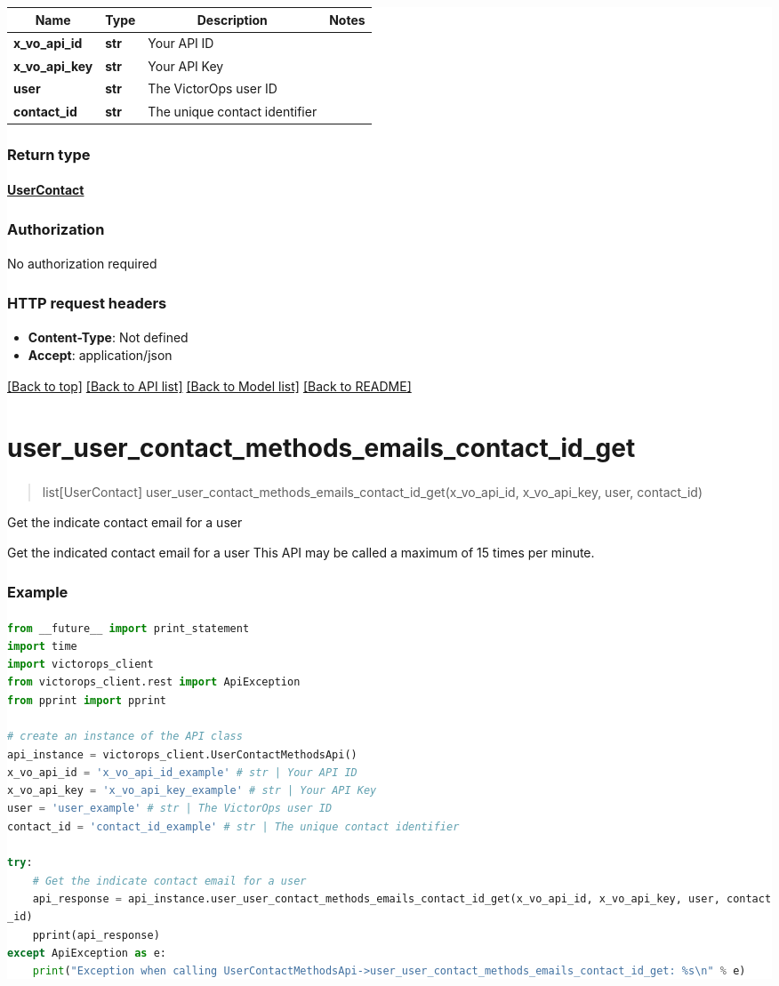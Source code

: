 Name | Type | Description  | Notes
------------- | ------------- | ------------- | -------------
 **x_vo_api_id** | **str**| Your API ID | 
 **x_vo_api_key** | **str**| Your API Key | 
 **user** | **str**| The VictorOps user ID | 
 **contact_id** | **str**| The unique contact identifier | 

### Return type

[**UserContact**](UserContact.md)

### Authorization

No authorization required

### HTTP request headers

 - **Content-Type**: Not defined
 - **Accept**: application/json

[[Back to top]](#) [[Back to API list]](../README.md#documentation-for-api-endpoints) [[Back to Model list]](../README.md#documentation-for-models) [[Back to README]](../README.md)

# **user_user_contact_methods_emails_contact_id_get**
> list[UserContact] user_user_contact_methods_emails_contact_id_get(x_vo_api_id, x_vo_api_key, user, contact_id)

Get the indicate contact email for a user

Get the indicated contact email for a user  This API may be called a maximum of 15 times per minute. 

### Example 
```python
from __future__ import print_statement
import time
import victorops_client
from victorops_client.rest import ApiException
from pprint import pprint

# create an instance of the API class
api_instance = victorops_client.UserContactMethodsApi()
x_vo_api_id = 'x_vo_api_id_example' # str | Your API ID
x_vo_api_key = 'x_vo_api_key_example' # str | Your API Key
user = 'user_example' # str | The VictorOps user ID
contact_id = 'contact_id_example' # str | The unique contact identifier

try: 
    # Get the indicate contact email for a user
    api_response = api_instance.user_user_contact_methods_emails_contact_id_get(x_vo_api_id, x_vo_api_key, user, contact_id)
    pprint(api_response)
except ApiException as e:
    print("Exception when calling UserContactMethodsApi->user_user_contact_methods_emails_contact_id_get: %s\n" % e)
```
